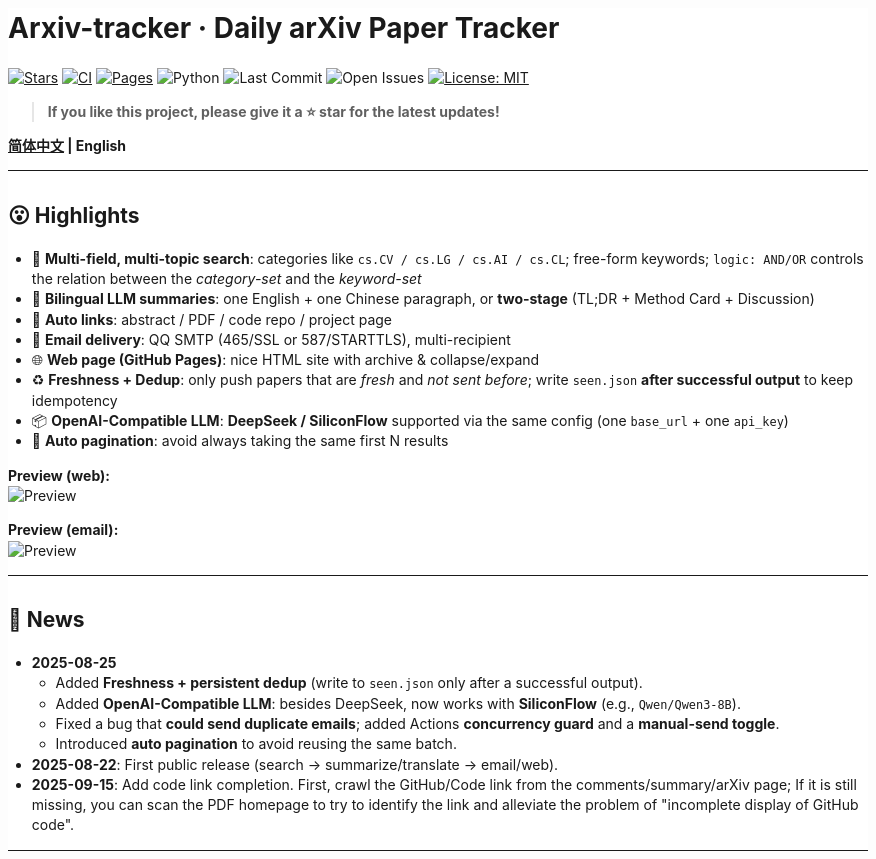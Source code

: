 # Arxiv-tracker · Daily arXiv Paper Tracker

[![Stars](https://img.shields.io/github/stars/colorfulandcjy0806/Arxiv-tracker?style=flat-square)](https://github.com/colorfulandcjy0806/Arxiv-tracker/stargazers)
[![CI](https://img.shields.io/github/actions/workflow/status/colorfulandcjy0806/Arxiv-tracker/digest.yml?label=Arxiv%20Digest&style=flat-square)](../../actions)
[![Pages](https://img.shields.io/badge/GitHub%20Pages-online-2ea44f?style=flat-square)](https://colorfulandcjy0806.github.io/Arxiv-tracker/)
![Python](https://img.shields.io/badge/Python-3.10%2B-3776ab?style=flat-square&logo=python)
![Last Commit](https://img.shields.io/github/last-commit/colorfulandcjy0806/Arxiv-tracker?style=flat-square)
![Open Issues](https://img.shields.io/github/issues/colorfulandcjy0806/Arxiv-tracker?style=flat-square)
[![License: MIT](https://img.shields.io/badge/License-MIT-black.svg?style=flat-square)](./LICENSE)

> **If you like this project, please give it a ⭐ star for the latest updates!**  

**[简体中文](./README_CN.md) | English**

---

## 😮 Highlights

- 🔎 **Multi-field, multi-topic search**: categories like `cs.CV / cs.LG / cs.AI / cs.CL`; free-form keywords; `logic: AND/OR` controls the relation between the *category-set* and the *keyword-set*
- 🧠 **Bilingual LLM summaries**: one English + one Chinese paragraph, or **two-stage** (TL;DR + Method Card + Discussion)
- 🔗 **Auto links**: abstract / PDF / code repo / project page
- 📨 **Email delivery**: QQ SMTP (465/SSL or 587/STARTTLS), multi-recipient
- 🌐 **Web page (GitHub Pages)**: nice HTML site with archive & collapse/expand
- ♻️ **Freshness + Dedup**: only push papers that are *fresh* and *not sent before*; write `seen.json` **after successful output** to keep idempotency
- 📦 **OpenAI-Compatible LLM**: **DeepSeek / SiliconFlow** supported via the same config (one `base_url` + one `api_key`)
- 🔁 **Auto pagination**: avoid always taking the same first N results

**Preview (web):**  
<img src="images/html.png" alt="Preview" width="720">

**Preview (email):**  
<img src="images/email.png" alt="Preview" width="720">

---

## 📰 News

- **2025-08-25**
  - Added **Freshness + persistent dedup** (write to `seen.json` only after a successful output).
  - Added **OpenAI-Compatible LLM**: besides DeepSeek, now works with **SiliconFlow** (e.g., `Qwen/Qwen3-8B`).
  - Fixed a bug that **could send duplicate emails**; added Actions **concurrency guard** and a **manual-send toggle**.
  - Introduced **auto pagination** to avoid reusing the same batch.
- **2025-08-22**: First public release (search → summarize/translate → email/web).
- **2025-09-15**: Add code link completion. First, crawl the GitHub/Code link from the comments/summary/arXiv page; If it is still missing, you can scan the PDF homepage to try to identify the link and alleviate the problem of "incomplete display of GitHub code".

---